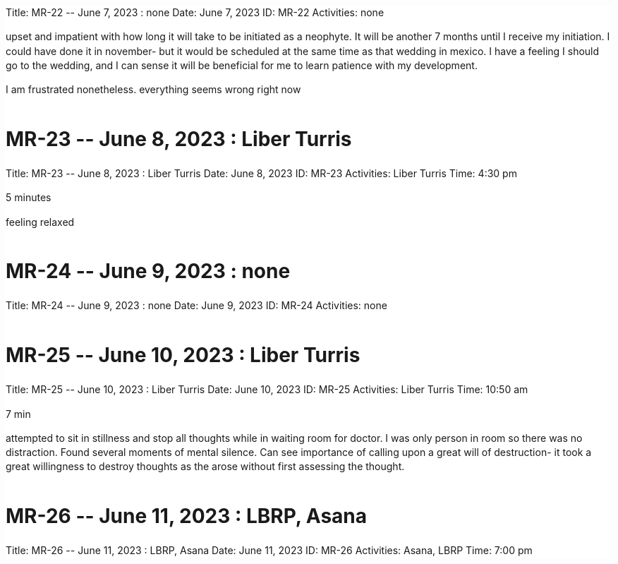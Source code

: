 Title: MR-22 -- June 7, 2023 : none
Date: June 7, 2023
ID: MR-22
Activities: none

upset and impatient with how long it will take to be initiated as a neophyte. It will be another 7 months until I receive my initiation. I could have done it in november- but it would be scheduled at the same time as that wedding in mexico. I have a feeling I should go to the wedding, and I can sense it will be beneficial for me to learn patience with my development. 

I am frustrated nonetheless. everything seems wrong right now

# MR-23 -- June 8, 2023 : Liber Turris

Title: MR-23 -- June 8, 2023 : Liber Turris
Date: June 8, 2023
ID: MR-23
Activities: Liber Turris
Time: 4:30 pm

5 minutes

feeling relaxed

# MR-24 -- June 9, 2023 : none

Title: MR-24 -- June 9, 2023 : none
Date: June 9, 2023
ID: MR-24
Activities: none

# MR-25 -- June 10, 2023 : Liber Turris

Title: MR-25 -- June 10, 2023 : Liber Turris
Date: June 10, 2023
ID: MR-25
Activities: Liber Turris
Time: 10:50 am

7 min

attempted to sit in stillness and stop all thoughts while in waiting room for doctor. I was only person in room so there was no distraction. Found several moments of mental silence. Can see importance of calling upon a great will of destruction- it took a great willingness to destroy thoughts as the arose without first assessing the thought.

# MR-26 -- June 11, 2023 : LBRP, Asana

Title: MR-26 -- June 11, 2023 : LBRP, Asana
Date: June 11, 2023
ID: MR-26
Activities: Asana, LBRP
Time: 7:00 pm
